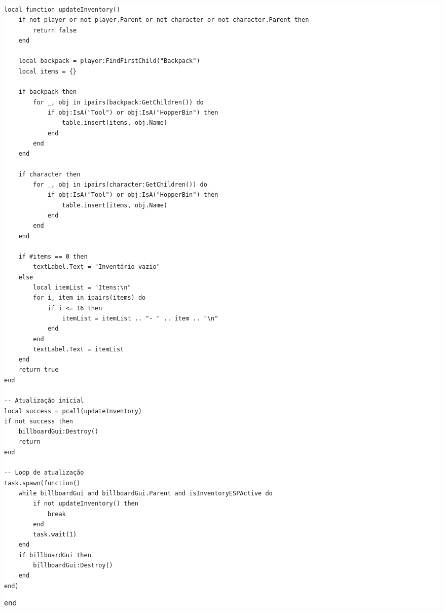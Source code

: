     local function updateInventory()
        if not player or not player.Parent or not character or not character.Parent then
            return false
        end

        local backpack = player:FindFirstChild("Backpack")
        local items = {}
        
        if backpack then
            for _, obj in ipairs(backpack:GetChildren()) do
                if obj:IsA("Tool") or obj:IsA("HopperBin") then
                    table.insert(items, obj.Name)
                end
            end
        end
        
        if character then
            for _, obj in ipairs(character:GetChildren()) do
                if obj:IsA("Tool") or obj:IsA("HopperBin") then
                    table.insert(items, obj.Name)
                end
            end
        end
        
        if #items == 0 then
            textLabel.Text = "Inventário vazio"
        else
            local itemList = "Itens:\n"
            for i, item in ipairs(items) do
                if i <= 16 then
                    itemList = itemList .. "- " .. item .. "\n"
                end
            end
            textLabel.Text = itemList
        end
        return true
    end

    -- Atualização inicial
    local success = pcall(updateInventory)
    if not success then
        billboardGui:Destroy()
        return
    end

    -- Loop de atualização
    task.spawn(function()
        while billboardGui and billboardGui.Parent and isInventoryESPActive do
            if not updateInventory() then
                break
            end
            task.wait(1)
        end
        if billboardGui then
            billboardGui:Destroy()
        end
    end)
end
